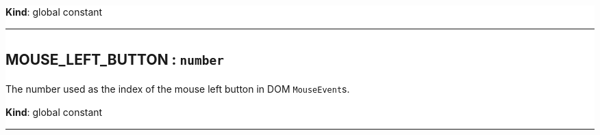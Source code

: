 **Kind**: global constant  

* * *

## MOUSE\_LEFT\_BUTTON : <code>number</code>&nbsp;<a name="MOUSE_LEFT_BUTTON" href="https://github.com/seznam/IMA.js-core/tree/0.16.11/router/ClientRouter.js#L42" target="_blank"><span class="icon"><i class="fas fa-external-link-alt fa-xs"></i></span></a>
The number used as the index of the mouse left button in DOM
<code>MouseEvent</code>s.

**Kind**: global constant  

* * *

